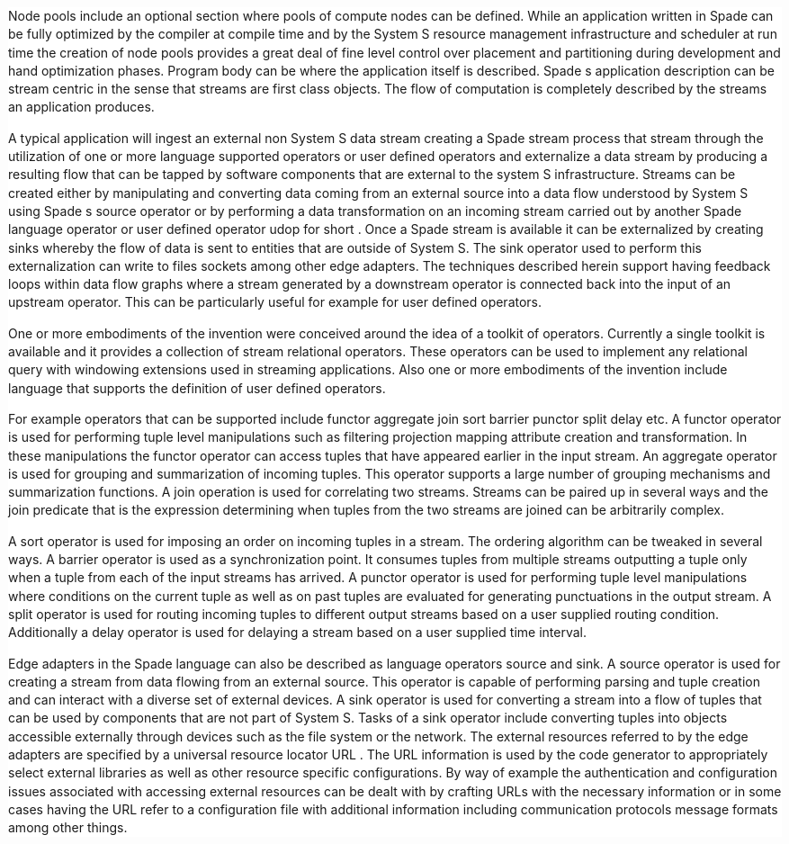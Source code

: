 Node pools include an optional section where pools of compute nodes can be defined. While an application written in Spade can be fully optimized by the compiler at compile time and by the System S resource management infrastructure and scheduler at run time the creation of node pools provides a great deal of fine level control over placement and partitioning during development and hand optimization phases. Program body can be where the application itself is described. Spade s application description can be stream centric in the sense that streams are first class objects. The flow of computation is completely described by the streams an application produces.

A typical application will ingest an external non System S data stream creating a Spade stream process that stream through the utilization of one or more language supported operators or user defined operators and externalize a data stream by producing a resulting flow that can be tapped by software components that are external to the system S infrastructure. Streams can be created either by manipulating and converting data coming from an external source into a data flow understood by System S using Spade s source operator or by performing a data transformation on an incoming stream carried out by another Spade language operator or user defined operator udop for short . Once a Spade stream is available it can be externalized by creating sinks whereby the flow of data is sent to entities that are outside of System S. The sink operator used to perform this externalization can write to files sockets among other edge adapters. The techniques described herein support having feedback loops within data flow graphs where a stream generated by a downstream operator is connected back into the input of an upstream operator. This can be particularly useful for example for user defined operators.

One or more embodiments of the invention were conceived around the idea of a toolkit of operators. Currently a single toolkit is available and it provides a collection of stream relational operators. These operators can be used to implement any relational query with windowing extensions used in streaming applications. Also one or more embodiments of the invention include language that supports the definition of user defined operators.

For example operators that can be supported include functor aggregate join sort barrier punctor split delay etc. A functor operator is used for performing tuple level manipulations such as filtering projection mapping attribute creation and transformation. In these manipulations the functor operator can access tuples that have appeared earlier in the input stream. An aggregate operator is used for grouping and summarization of incoming tuples. This operator supports a large number of grouping mechanisms and summarization functions. A join operation is used for correlating two streams. Streams can be paired up in several ways and the join predicate that is the expression determining when tuples from the two streams are joined can be arbitrarily complex.

A sort operator is used for imposing an order on incoming tuples in a stream. The ordering algorithm can be tweaked in several ways. A barrier operator is used as a synchronization point. It consumes tuples from multiple streams outputting a tuple only when a tuple from each of the input streams has arrived. A punctor operator is used for performing tuple level manipulations where conditions on the current tuple as well as on past tuples are evaluated for generating punctuations in the output stream. A split operator is used for routing incoming tuples to different output streams based on a user supplied routing condition. Additionally a delay operator is used for delaying a stream based on a user supplied time interval.

Edge adapters in the Spade language can also be described as language operators source and sink. A source operator is used for creating a stream from data flowing from an external source. This operator is capable of performing parsing and tuple creation and can interact with a diverse set of external devices. A sink operator is used for converting a stream into a flow of tuples that can be used by components that are not part of System S. Tasks of a sink operator include converting tuples into objects accessible externally through devices such as the file system or the network. The external resources referred to by the edge adapters are specified by a universal resource locator URL . The URL information is used by the code generator to appropriately select external libraries as well as other resource specific configurations. By way of example the authentication and configuration issues associated with accessing external resources can be dealt with by crafting URLs with the necessary information or in some cases having the URL refer to a configuration file with additional information including communication protocols message formats among other things.
